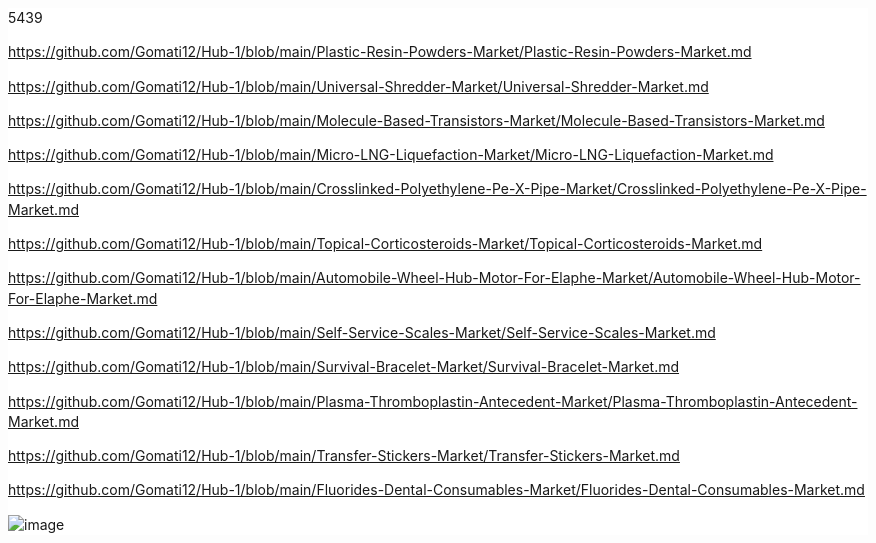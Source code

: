 5439</p><p><a href="https://github.com/Gomati12/Hub-1/blob/main/Plastic-Resin-Powders-Market/Plastic-Resin-Powders-Market.md">https://github.com/Gomati12/Hub-1/blob/main/Plastic-Resin-Powders-Market/Plastic-Resin-Powders-Market.md</a></p><p><a href="https://github.com/Gomati12/Hub-1/blob/main/Universal-Shredder-Market/Universal-Shredder-Market.md">https://github.com/Gomati12/Hub-1/blob/main/Universal-Shredder-Market/Universal-Shredder-Market.md</a></p><p><a href="https://github.com/Gomati12/Hub-1/blob/main/Molecule-Based-Transistors-Market/Molecule-Based-Transistors-Market.md">https://github.com/Gomati12/Hub-1/blob/main/Molecule-Based-Transistors-Market/Molecule-Based-Transistors-Market.md</a></p><p><a href="https://github.com/Gomati12/Hub-1/blob/main/Micro-LNG-Liquefaction-Market/Micro-LNG-Liquefaction-Market.md">https://github.com/Gomati12/Hub-1/blob/main/Micro-LNG-Liquefaction-Market/Micro-LNG-Liquefaction-Market.md</a></p><p><a href="https://github.com/Gomati12/Hub-1/blob/main/Crosslinked-Polyethylene-Pe-X-Pipe-Market/Crosslinked-Polyethylene-Pe-X-Pipe-Market.md">https://github.com/Gomati12/Hub-1/blob/main/Crosslinked-Polyethylene-Pe-X-Pipe-Market/Crosslinked-Polyethylene-Pe-X-Pipe-Market.md</a></p><p><a href="https://github.com/Gomati12/Hub-1/blob/main/Topical-Corticosteroids-Market/Topical-Corticosteroids-Market.md">https://github.com/Gomati12/Hub-1/blob/main/Topical-Corticosteroids-Market/Topical-Corticosteroids-Market.md</a></p><p><a href="https://github.com/Gomati12/Hub-1/blob/main/Automobile-Wheel-Hub-Motor-For-Elaphe-Market/Automobile-Wheel-Hub-Motor-For-Elaphe-Market.md">https://github.com/Gomati12/Hub-1/blob/main/Automobile-Wheel-Hub-Motor-For-Elaphe-Market/Automobile-Wheel-Hub-Motor-For-Elaphe-Market.md</a></p><p><a href="https://github.com/Gomati12/Hub-1/blob/main/Self-Service-Scales-Market/Self-Service-Scales-Market.md">https://github.com/Gomati12/Hub-1/blob/main/Self-Service-Scales-Market/Self-Service-Scales-Market.md</a></p><p><a href="https://github.com/Gomati12/Hub-1/blob/main/Survival-Bracelet-Market/Survival-Bracelet-Market.md">https://github.com/Gomati12/Hub-1/blob/main/Survival-Bracelet-Market/Survival-Bracelet-Market.md</a></p><p><a href="https://github.com/Gomati12/Hub-1/blob/main/Plasma-Thromboplastin-Antecedent-Market/Plasma-Thromboplastin-Antecedent-Market.md">https://github.com/Gomati12/Hub-1/blob/main/Plasma-Thromboplastin-Antecedent-Market/Plasma-Thromboplastin-Antecedent-Market.md</a></p><p><a href="https://github.com/Gomati12/Hub-1/blob/main/Transfer-Stickers-Market/Transfer-Stickers-Market.md">https://github.com/Gomati12/Hub-1/blob/main/Transfer-Stickers-Market/Transfer-Stickers-Market.md</a></p><p><a href="https://github.com/Gomati12/Hub-1/blob/main/Fluorides-Dental-Consumables-Market/Fluorides-Dental-Consumables-Market.md">https://github.com/Gomati12/Hub-1/blob/main/Fluorides-Dental-Consumables-Market/Fluorides-Dental-Consumables-Market.md</a></p>
![image](https://github.com/user-attachments/assets/4d79965d-1436-4573-b125-fa68e697ff48)
